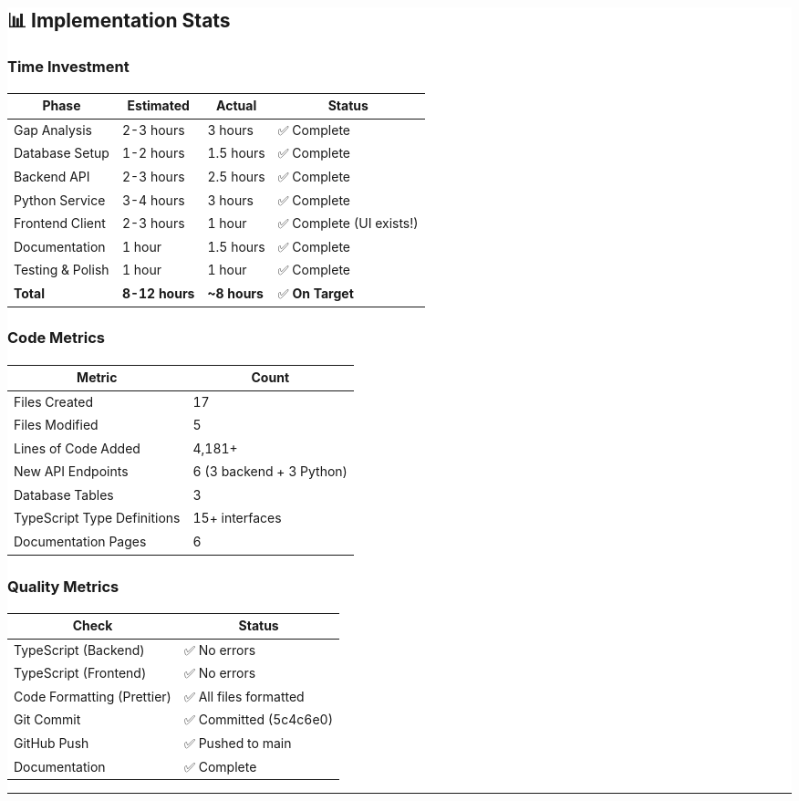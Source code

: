 
## 📊 Implementation Stats

### Time Investment

| Phase            | Estimated      | Actual       | Status                   |
| ---------------- | -------------- | ------------ | ------------------------ |
| Gap Analysis     | 2-3 hours      | 3 hours      | ✅ Complete              |
| Database Setup   | 1-2 hours      | 1.5 hours    | ✅ Complete              |
| Backend API      | 2-3 hours      | 2.5 hours    | ✅ Complete              |
| Python Service   | 3-4 hours      | 3 hours      | ✅ Complete              |
| Frontend Client  | 2-3 hours      | 1 hour       | ✅ Complete (UI exists!) |
| Documentation    | 1 hour         | 1.5 hours    | ✅ Complete              |
| Testing & Polish | 1 hour         | 1 hour       | ✅ Complete              |
| **Total**        | **8-12 hours** | **~8 hours** | ✅ **On Target**         |

### Code Metrics

| Metric                      | Count                    |
| --------------------------- | ------------------------ |
| Files Created               | 17                       |
| Files Modified              | 5                        |
| Lines of Code Added         | 4,181+                   |
| New API Endpoints           | 6 (3 backend + 3 Python) |
| Database Tables             | 3                        |
| TypeScript Type Definitions | 15+ interfaces           |
| Documentation Pages         | 6                        |

### Quality Metrics

| Check                      | Status                 |
| -------------------------- | ---------------------- |
| TypeScript (Backend)       | ✅ No errors           |
| TypeScript (Frontend)      | ✅ No errors           |
| Code Formatting (Prettier) | ✅ All files formatted |
| Git Commit                 | ✅ Committed (5c4c6e0) |
| GitHub Push                | ✅ Pushed to main      |
| Documentation              | ✅ Complete            |

---
